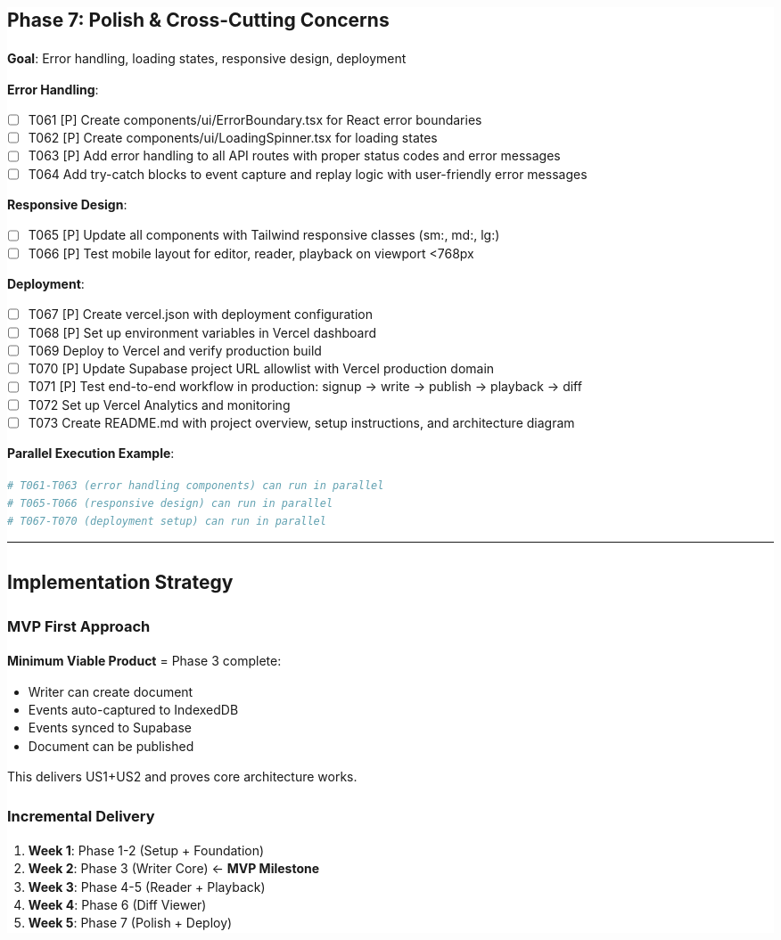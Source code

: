 ## Phase 7: Polish & Cross-Cutting Concerns

**Goal**: Error handling, loading states, responsive design, deployment

**Error Handling**:

- [ ] T061 [P] Create components/ui/ErrorBoundary.tsx for React error boundaries
- [ ] T062 [P] Create components/ui/LoadingSpinner.tsx for loading states
- [ ] T063 [P] Add error handling to all API routes with proper status codes and error messages
- [ ] T064 Add try-catch blocks to event capture and replay logic with user-friendly error messages

**Responsive Design**:

- [ ] T065 [P] Update all components with Tailwind responsive classes (sm:, md:, lg:)
- [ ] T066 [P] Test mobile layout for editor, reader, playback on viewport <768px

**Deployment**:

- [ ] T067 [P] Create vercel.json with deployment configuration
- [ ] T068 [P] Set up environment variables in Vercel dashboard
- [ ] T069 Deploy to Vercel and verify production build
- [ ] T070 [P] Update Supabase project URL allowlist with Vercel production domain
- [ ] T071 [P] Test end-to-end workflow in production: signup → write → publish → playback → diff
- [ ] T072 Set up Vercel Analytics and monitoring
- [ ] T073 Create README.md with project overview, setup instructions, and architecture diagram

**Parallel Execution Example**:
```bash
# T061-T063 (error handling components) can run in parallel
# T065-T066 (responsive design) can run in parallel
# T067-T070 (deployment setup) can run in parallel
```

---

## Implementation Strategy

### MVP First Approach

**Minimum Viable Product** = Phase 3 complete:
- Writer can create document
- Events auto-captured to IndexedDB
- Events synced to Supabase
- Document can be published

This delivers US1+US2 and proves core architecture works.

### Incremental Delivery

1. **Week 1**: Phase 1-2 (Setup + Foundation)
2. **Week 2**: Phase 3 (Writer Core) ← **MVP Milestone**
3. **Week 3**: Phase 4-5 (Reader + Playback)
4. **Week 4**: Phase 6 (Diff Viewer)
5. **Week 5**: Phase 7 (Polish + Deploy)
